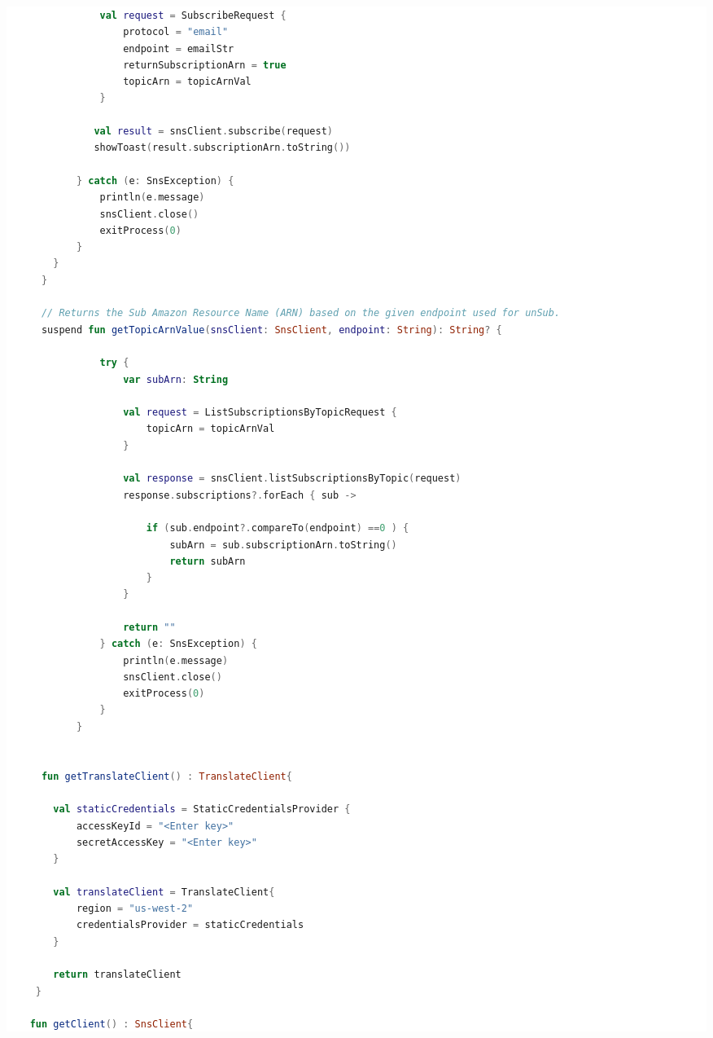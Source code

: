 ```kotlin
                val request = SubscribeRequest {
                    protocol = "email"
                    endpoint = emailStr
                    returnSubscriptionArn = true
                    topicArn = topicArnVal
                }

               val result = snsClient.subscribe(request)
               showToast(result.subscriptionArn.toString())

            } catch (e: SnsException) {
                println(e.message)
                snsClient.close()
                exitProcess(0)
            }
        }
      }

      // Returns the Sub Amazon Resource Name (ARN) based on the given endpoint used for unSub.
      suspend fun getTopicArnValue(snsClient: SnsClient, endpoint: String): String? {

                try {
                    var subArn: String

                    val request = ListSubscriptionsByTopicRequest {
                        topicArn = topicArnVal
                    }

                    val response = snsClient.listSubscriptionsByTopic(request)
                    response.subscriptions?.forEach { sub ->

                        if (sub.endpoint?.compareTo(endpoint) ==0 ) {
                            subArn = sub.subscriptionArn.toString()
                            return subArn
                        }
                    }

                    return ""
                } catch (e: SnsException) {
                    println(e.message)
                    snsClient.close()
                    exitProcess(0)
                }
            }


      fun getTranslateClient() : TranslateClient{

        val staticCredentials = StaticCredentialsProvider {
            accessKeyId = "<Enter key>"
            secretAccessKey = "<Enter key>"
        }

        val translateClient = TranslateClient{
            region = "us-west-2"
            credentialsProvider = staticCredentials
        }

        return translateClient
     }

    fun getClient() : SnsClient{

```